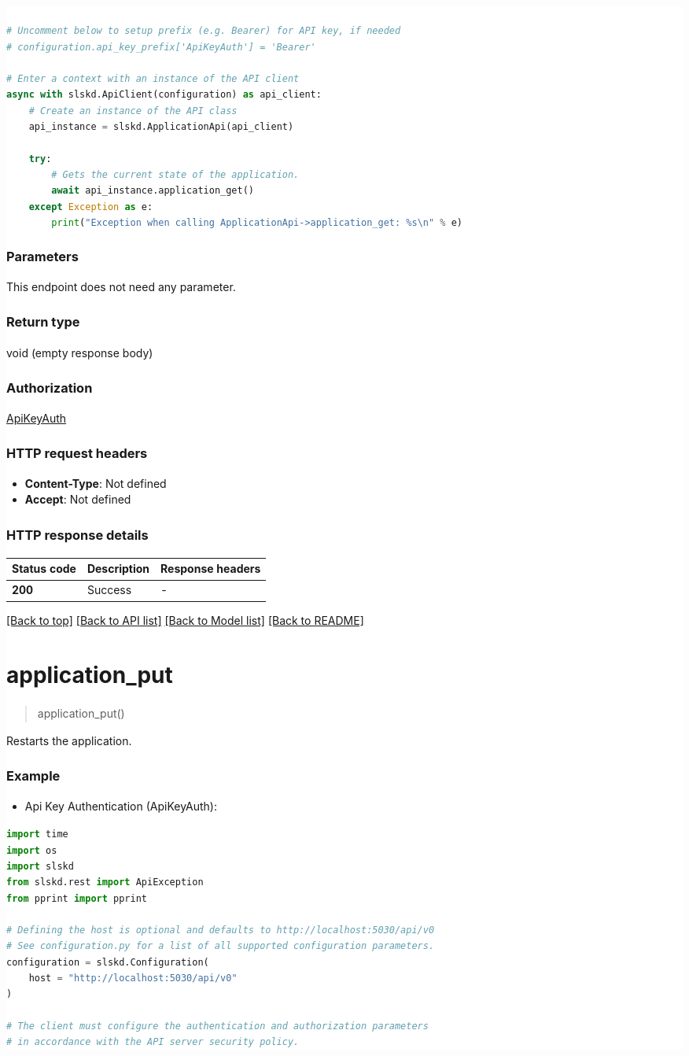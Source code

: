 ```python

# Uncomment below to setup prefix (e.g. Bearer) for API key, if needed
# configuration.api_key_prefix['ApiKeyAuth'] = 'Bearer'

# Enter a context with an instance of the API client
async with slskd.ApiClient(configuration) as api_client:
    # Create an instance of the API class
    api_instance = slskd.ApplicationApi(api_client)

    try:
        # Gets the current state of the application.
        await api_instance.application_get()
    except Exception as e:
        print("Exception when calling ApplicationApi->application_get: %s\n" % e)
```


### Parameters
This endpoint does not need any parameter.

### Return type

void (empty response body)

### Authorization

[ApiKeyAuth](../README.md#ApiKeyAuth)

### HTTP request headers

 - **Content-Type**: Not defined
 - **Accept**: Not defined

### HTTP response details
| Status code | Description | Response headers |
|-------------|-------------|------------------|
**200** | Success |  -  |

[[Back to top]](#) [[Back to API list]](../README.md#documentation-for-api-endpoints) [[Back to Model list]](../README.md#documentation-for-models) [[Back to README]](../README.md)

# **application_put**
> application_put()

Restarts the application.

### Example

* Api Key Authentication (ApiKeyAuth):
```python
import time
import os
import slskd
from slskd.rest import ApiException
from pprint import pprint

# Defining the host is optional and defaults to http://localhost:5030/api/v0
# See configuration.py for a list of all supported configuration parameters.
configuration = slskd.Configuration(
    host = "http://localhost:5030/api/v0"
)

# The client must configure the authentication and authorization parameters
# in accordance with the API server security policy.
```
